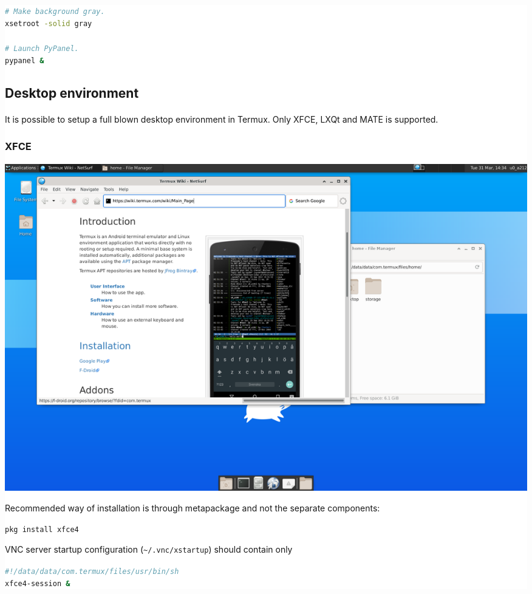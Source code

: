 ``` bash
# Make background gray.
xsetroot -solid gray

# Launch PyPanel.
pypanel &
```

## Desktop environment

It is possible to setup a full blown desktop environment in Termux. Only
XFCE, LXQt and MATE is supported.

### XFCE

![](images/Termux_XFCE.png)

Recommended way of installation is through metapackage and not the
separate components:

`pkg install xfce4`

VNC server startup configuration (`~/.vnc/xstartup`) should contain only

``` bash
#!/data/data/com.termux/files/usr/bin/sh
xfce4-session &
```
